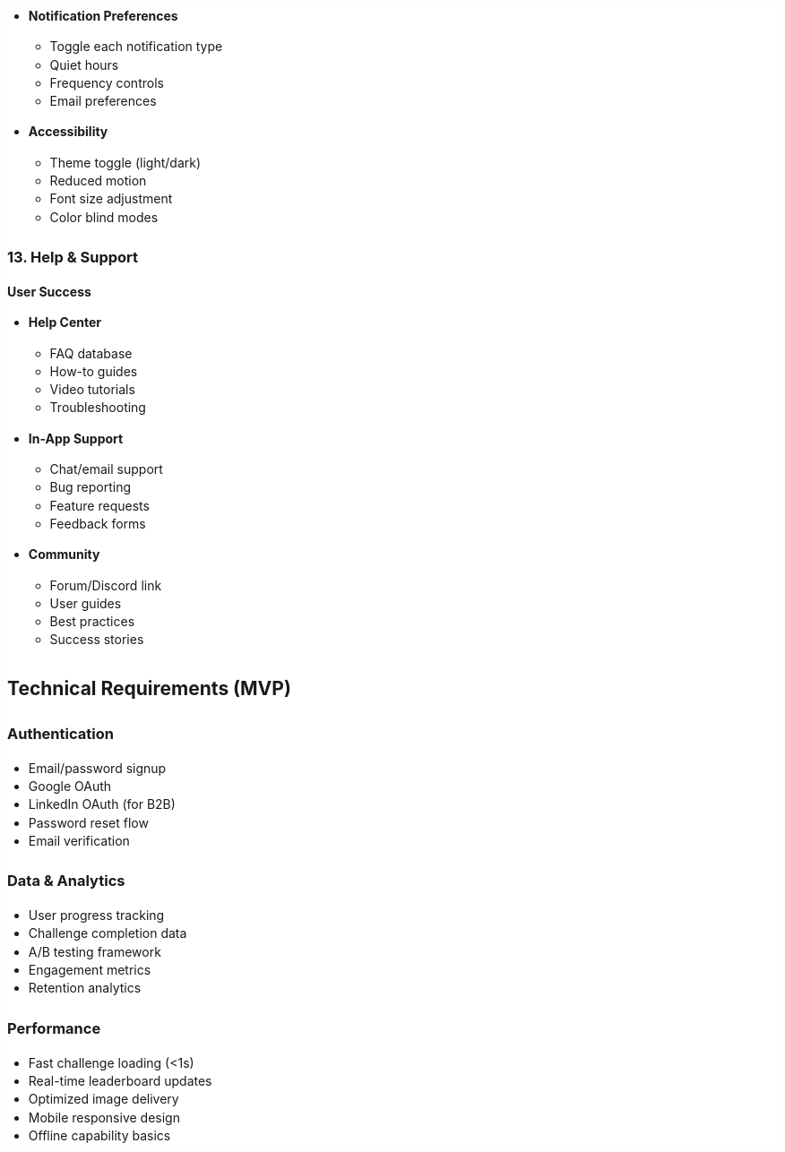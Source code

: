 - **Notification Preferences**
  - Toggle each notification type
  - Quiet hours
  - Frequency controls
  - Email preferences

- **Accessibility**
  - Theme toggle (light/dark)
  - Reduced motion
  - Font size adjustment
  - Color blind modes

### 13. Help & Support
**User Success**

- **Help Center**
  - FAQ database
  - How-to guides
  - Video tutorials
  - Troubleshooting

- **In-App Support**
  - Chat/email support
  - Bug reporting
  - Feature requests
  - Feedback forms

- **Community**
  - Forum/Discord link
  - User guides
  - Best practices
  - Success stories

## Technical Requirements (MVP)

### Authentication
- Email/password signup
- Google OAuth
- LinkedIn OAuth (for B2B)
- Password reset flow
- Email verification

### Data & Analytics
- User progress tracking
- Challenge completion data
- A/B testing framework
- Engagement metrics
- Retention analytics

### Performance
- Fast challenge loading (<1s)
- Real-time leaderboard updates
- Optimized image delivery
- Mobile responsive design
- Offline capability basics
